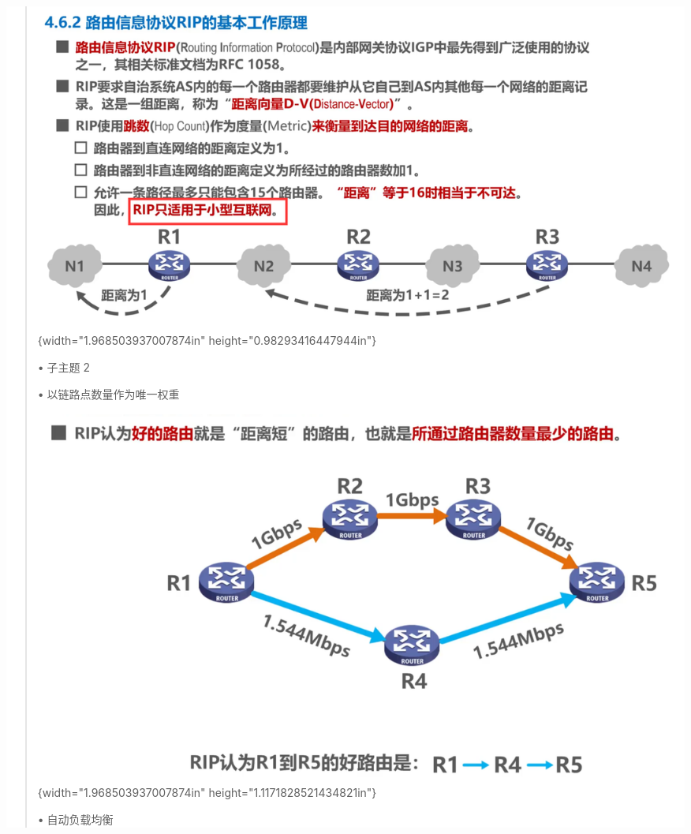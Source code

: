 > ![desc](./myMediaFolder/media/template_document.xml_image124.png){width="1.968503937007874in"
> height="0.98293416447944in"}
>
> • 子主题 2
>
> • 以链路点数量作为唯一权重
>
> ![desc](./myMediaFolder/media/template_document.xml_image125.png){width="1.968503937007874in"
> height="1.1171828521434821in"}
>
> • 自动负载均衡
>